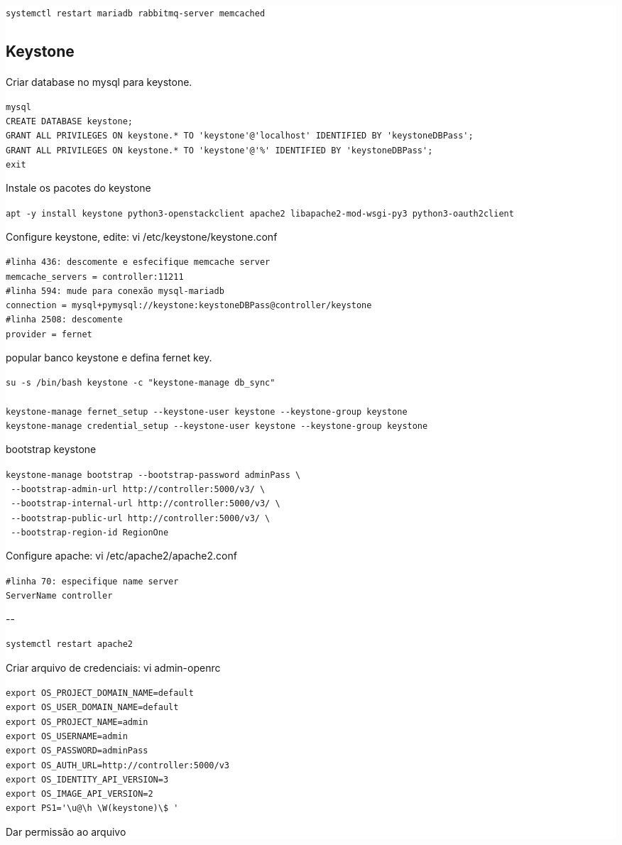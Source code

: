     systemctl restart mariadb rabbitmq-server memcached

## Keystone
Criar database no mysql para keystone.

    mysql
    CREATE DATABASE keystone;
    GRANT ALL PRIVILEGES ON keystone.* TO 'keystone'@'localhost' IDENTIFIED BY 'keystoneDBPass';
    GRANT ALL PRIVILEGES ON keystone.* TO 'keystone'@'%' IDENTIFIED BY 'keystoneDBPass';
    exit
Instale os pacotes do keystone

    apt -y install keystone python3-openstackclient apache2 libapache2-mod-wsgi-py3 python3-oauth2client
Configure keystone, edite: vi /etc/keystone/keystone.conf

    #linha 436: descomente e esfecifique memcache server
    memcache_servers = controller:11211
    #linha 594: mude para conexão mysql-mariadb
    connection = mysql+pymysql://keystone:keystoneDBPass@controller/keystone
    #linha 2508: descomente
    provider = fernet
popular banco keystone e defina fernet key.

    su -s /bin/bash keystone -c "keystone-manage db_sync"
    
    keystone-manage fernet_setup --keystone-user keystone --keystone-group keystone
    keystone-manage credential_setup --keystone-user keystone --keystone-group keystone
bootstrap keystone

    keystone-manage bootstrap --bootstrap-password adminPass \
     --bootstrap-admin-url http://controller:5000/v3/ \
     --bootstrap-internal-url http://controller:5000/v3/ \
     --bootstrap-public-url http://controller:5000/v3/ \
     --bootstrap-region-id RegionOne
Configure apache: vi /etc/apache2/apache2.conf

    #linha 70: especifique name server
    ServerName controller
--

    systemctl restart apache2
Criar arquivo de credenciais: vi admin-openrc

    export OS_PROJECT_DOMAIN_NAME=default  
    export OS_USER_DOMAIN_NAME=default  
    export OS_PROJECT_NAME=admin  
    export OS_USERNAME=admin  
    export OS_PASSWORD=adminPass  
    export OS_AUTH_URL=http://controller:5000/v3  
    export OS_IDENTITY_API_VERSION=3  
    export OS_IMAGE_API_VERSION=2  
    export PS1='\u@\h \W(keystone)\$ '
Dar  permissão ao arquivo
